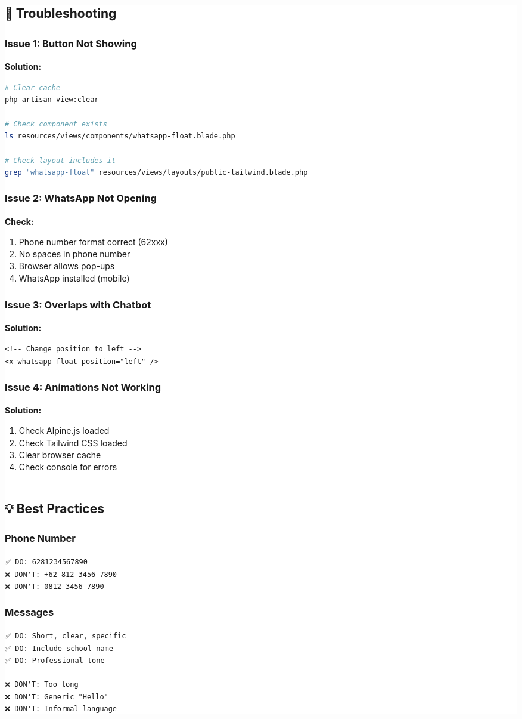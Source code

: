 ## 🔧 Troubleshooting

### Issue 1: Button Not Showing

**Solution:**
```bash
# Clear cache
php artisan view:clear

# Check component exists
ls resources/views/components/whatsapp-float.blade.php

# Check layout includes it
grep "whatsapp-float" resources/views/layouts/public-tailwind.blade.php
```

### Issue 2: WhatsApp Not Opening

**Check:**
1. Phone number format correct (62xxx)
2. No spaces in phone number
3. Browser allows pop-ups
4. WhatsApp installed (mobile)

### Issue 3: Overlaps with Chatbot

**Solution:**
```blade
<!-- Change position to left -->
<x-whatsapp-float position="left" />
```

### Issue 4: Animations Not Working

**Solution:**
1. Check Alpine.js loaded
2. Check Tailwind CSS loaded
3. Clear browser cache
4. Check console for errors

---

## 💡 Best Practices

### Phone Number
```
✅ DO: 6281234567890
❌ DON'T: +62 812-3456-7890
❌ DON'T: 0812-3456-7890
```

### Messages
```
✅ DO: Short, clear, specific
✅ DO: Include school name
✅ DO: Professional tone

❌ DON'T: Too long
❌ DON'T: Generic "Hello"
❌ DON'T: Informal language
```
